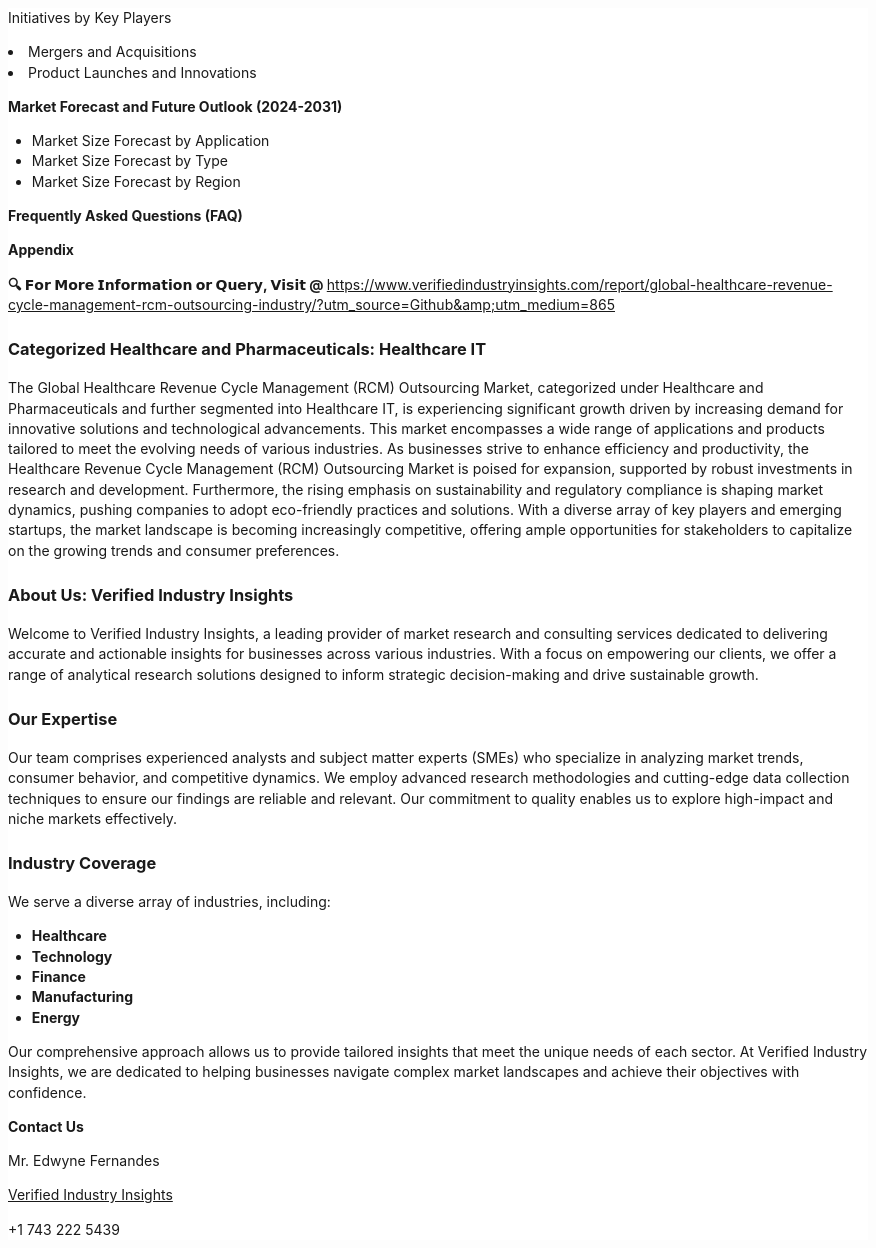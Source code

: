 Initiatives by Key Players</li><li>Mergers and Acquisitions</li><li>Product Launches and Innovations</li></ul><p><strong>Market Forecast and Future Outlook (2024-2031)</strong></p><ul><li>Market Size Forecast by Application</li><li>Market Size Forecast by Type</li><li>Market Size Forecast by Region</li></ul><p><strong>Frequently Asked Questions (FAQ)</strong></p><p><strong>Appendix<br /></strong></p><p><strong>🔍 𝗙𝗼𝗿 𝗠𝗼𝗿𝗲 𝗜𝗻𝗳𝗼𝗿𝗺𝗮𝘁𝗶𝗼𝗻 𝗼𝗿 𝗤𝘂𝗲𝗿𝘆, 𝗩𝗶𝘀𝗶𝘁 @ </strong><a href="https://www.verifiedindustryinsights.com/report/global-healthcare-revenue-cycle-management-rcm-outsourcing-industry/?utm_source=Github&amp;utm_medium=865">https://www.verifiedindustryinsights.com/report/global-healthcare-revenue-cycle-management-rcm-outsourcing-industry/?utm_source=Github&amp;utm_medium=865</a>&nbsp;</p><h3>Categorized Healthcare and Pharmaceuticals: Healthcare IT </h3><p>The Global Healthcare Revenue Cycle Management (RCM) Outsourcing Market, categorized under Healthcare and Pharmaceuticals and further segmented into Healthcare IT, is experiencing significant growth driven by increasing demand for innovative solutions and technological advancements. This market encompasses a wide range of applications and products tailored to meet the evolving needs of various industries. As businesses strive to enhance efficiency and productivity, the Healthcare Revenue Cycle Management (RCM) Outsourcing Market is poised for expansion, supported by robust investments in research and development. Furthermore, the rising emphasis on sustainability and regulatory compliance is shaping market dynamics, pushing companies to adopt eco-friendly practices and solutions. With a diverse array of key players and emerging startups, the market landscape is becoming increasingly competitive, offering ample opportunities for stakeholders to capitalize on the growing trends and consumer preferences.</p><h3>About Us: Verified Industry Insights</h3><p>Welcome to Verified Industry Insights, a leading provider of market research and consulting services dedicated to delivering accurate and actionable insights for businesses across various industries. With a focus on empowering our clients, we offer a range of analytical research solutions designed to inform strategic decision-making and drive sustainable growth.</p><h3>Our Expertise</h3><p>Our team comprises experienced analysts and subject matter experts (SMEs) who specialize in analyzing market trends, consumer behavior, and competitive dynamics. We employ advanced research methodologies and cutting-edge data collection techniques to ensure our findings are reliable and relevant. Our commitment to quality enables us to explore high-impact and niche markets effectively.</p><h3>Industry Coverage</h3><p>We serve a diverse array of industries, including:</p><ul><li><strong>Healthcare</strong></li><li><strong>Technology</strong></li><li><strong>Finance</strong></li><li><strong>Manufacturing</strong></li><li><strong>Energy</strong></li></ul><p>Our comprehensive approach allows us to provide tailored insights that meet the unique needs of each sector. At Verified Industry Insights, we are dedicated to helping businesses navigate complex market landscapes and achieve their objectives with confidence.</p><p><strong>Contact Us</strong></p><p>Mr. Edwyne Fernandes</p><p><a href="https://www.verifiedindustryinsights.com/">Verified Industry Insights</a></p><p>+1 743 222 5439</p>
